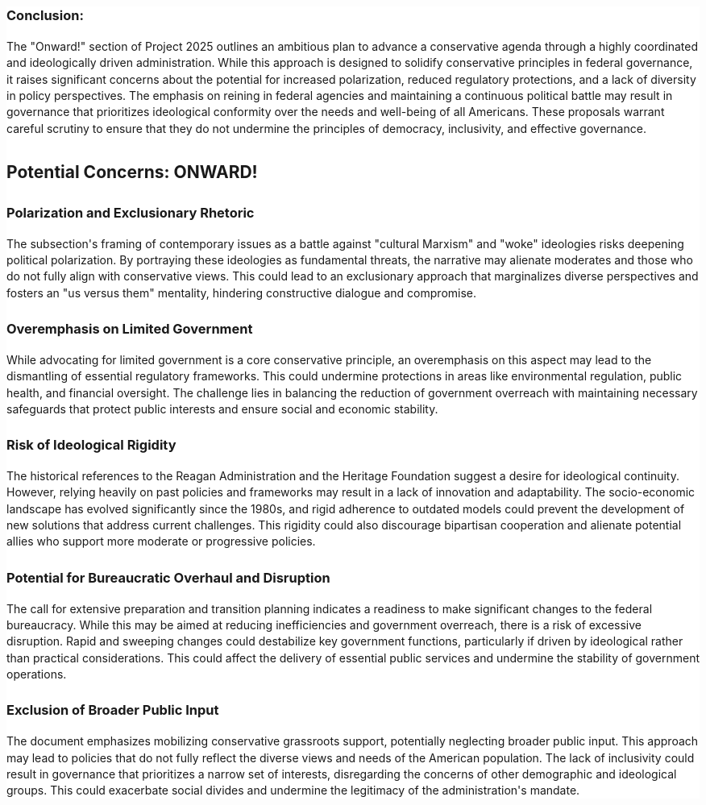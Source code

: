 ### Conclusion:
The "Onward!" section of Project 2025 outlines an ambitious plan to advance a conservative agenda through a highly coordinated and ideologically driven administration. While this approach is designed to solidify conservative principles in federal governance, it raises significant concerns about the potential for increased polarization, reduced regulatory protections, and a lack of diversity in policy perspectives. The emphasis on reining in federal agencies and maintaining a continuous political battle may result in governance that prioritizes ideological conformity over the needs and well-being of all Americans. These proposals warrant careful scrutiny to ensure that they do not undermine the principles of democracy, inclusivity, and effective governance.

## Potential Concerns: ONWARD!

### Polarization and Exclusionary Rhetoric
The subsection's framing of contemporary issues as a battle against "cultural Marxism" and "woke" ideologies risks deepening political polarization. By portraying these ideologies as fundamental threats, the narrative may alienate moderates and those who do not fully align with conservative views. This could lead to an exclusionary approach that marginalizes diverse perspectives and fosters an "us versus them" mentality, hindering constructive dialogue and compromise.

### Overemphasis on Limited Government
While advocating for limited government is a core conservative principle, an overemphasis on this aspect may lead to the dismantling of essential regulatory frameworks. This could undermine protections in areas like environmental regulation, public health, and financial oversight. The challenge lies in balancing the reduction of government overreach with maintaining necessary safeguards that protect public interests and ensure social and economic stability.

### Risk of Ideological Rigidity
The historical references to the Reagan Administration and the Heritage Foundation suggest a desire for ideological continuity. However, relying heavily on past policies and frameworks may result in a lack of innovation and adaptability. The socio-economic landscape has evolved significantly since the 1980s, and rigid adherence to outdated models could prevent the development of new solutions that address current challenges. This rigidity could also discourage bipartisan cooperation and alienate potential allies who support more moderate or progressive policies.

### Potential for Bureaucratic Overhaul and Disruption
The call for extensive preparation and transition planning indicates a readiness to make significant changes to the federal bureaucracy. While this may be aimed at reducing inefficiencies and government overreach, there is a risk of excessive disruption. Rapid and sweeping changes could destabilize key government functions, particularly if driven by ideological rather than practical considerations. This could affect the delivery of essential public services and undermine the stability of government operations.

### Exclusion of Broader Public Input
The document emphasizes mobilizing conservative grassroots support, potentially neglecting broader public input. This approach may lead to policies that do not fully reflect the diverse views and needs of the American population. The lack of inclusivity could result in governance that prioritizes a narrow set of interests, disregarding the concerns of other demographic and ideological groups. This could exacerbate social divides and undermine the legitimacy of the administration's mandate.
